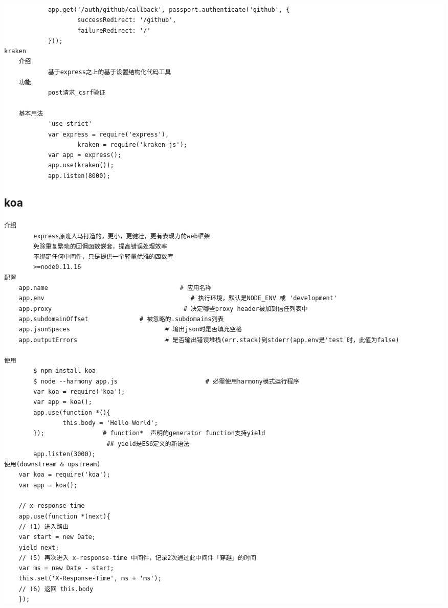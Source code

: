                 app.get('/auth/github/callback', passport.authenticate('github', {
                        successRedirect: '/github',
                        failureRedirect: '/'
                }));
    kraken
        介绍
                基于express之上的基于设置结构化代码工具
        功能
                post请求_csrf验证 
                        
        基本用法
                'use strict'
                var express = require('express'),
                        kraken = require('kraken-js');
                var app = express();
                app.use(kraken());
                app.listen(8000);
## koa
    介绍
            express原班人马打造的，更小，更健壮，更有表现力的web框架
            免除重复繁琐的回调函数嵌套，提高错误处理效率
            不绑定任何中间件，只是提供一个轻量优雅的函数库
            >=node0.11.16
    配置
        app.name                                    # 应用名称
        app.env                                        # 执行环境，默认是NODE_ENV 或 'development'
        app.proxy                                    # 决定哪些proxy header被加到信任列表中
        app.subdomainOffset              # 被忽略的.subdomains列表
        app.jsonSpaces                          # 输出json时是否填充空格
        app.outputErrors                        # 是否输出错误堆栈(err.stack)到stderr(app.env是'test'时，此值为false)

    使用
            $ npm install koa
            $ node --harmony app.js                        # 必需使用harmony模式运行程序
            var koa = require('koa');
            var app = koa();
            app.use(function *(){
                    this.body = 'Hello World';
            });                # function*  声明的generator function支持yield
                                ## yield是ES6定义的新语法
            app.listen(3000);
    使用(downstream & upstream)
        var koa = require('koa');
        var app = koa();

        // x-response-time
        app.use(function *(next){
        // (1) 进入路由
        var start = new Date;
        yield next;
        // (5) 再次进入 x-response-time 中间件，记录2次通过此中间件「穿越」的时间
        var ms = new Date - start;
        this.set('X-Response-Time', ms + 'ms');
        // (6) 返回 this.body
        });
